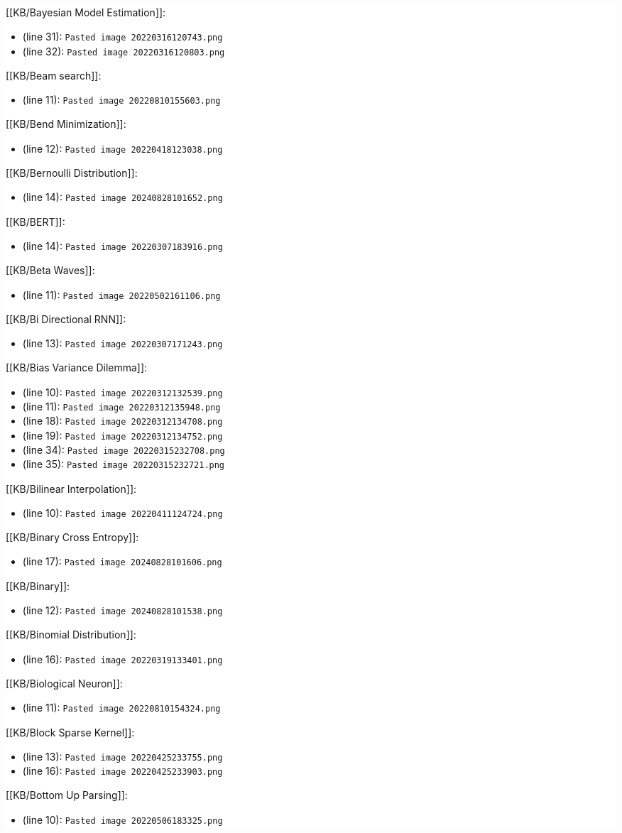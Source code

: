 [[KB/Bayesian Model Estimation]]:
- (line 31): `Pasted image 20220316120743.png`
- (line 32): `Pasted image 20220316120803.png`


[[KB/Beam search]]:
- (line 11): `Pasted image 20220810155603.png`


[[KB/Bend Minimization]]:
- (line 12): `Pasted image 20220418123038.png`


[[KB/Bernoulli Distribution]]:
- (line 14): `Pasted image 20240828101652.png`


[[KB/BERT]]:
- (line 14): `Pasted image 20220307183916.png`


[[KB/Beta Waves]]:
- (line 11): `Pasted image 20220502161106.png`


[[KB/Bi Directional RNN]]:
- (line 13): `Pasted image 20220307171243.png`


[[KB/Bias Variance Dilemma]]:
- (line 10): `Pasted image 20220312132539.png`
- (line 11): `Pasted image 20220312135948.png`
- (line 18): `Pasted image 20220312134708.png`
- (line 19): `Pasted image 20220312134752.png`
- (line 34): `Pasted image 20220315232708.png`
- (line 35): `Pasted image 20220315232721.png`


[[KB/Bilinear Interpolation]]:
- (line 10): `Pasted image 20220411124724.png`


[[KB/Binary Cross Entropy]]:
- (line 17): `Pasted image 20240828101606.png`


[[KB/Binary]]:
- (line 12): `Pasted image 20240828101538.png`


[[KB/Binomial Distribution]]:
- (line 16): `Pasted image 20220319133401.png`


[[KB/Biological Neuron]]:
- (line 11): `Pasted image 20220810154324.png`


[[KB/Block Sparse Kernel]]:
- (line 13): `Pasted image 20220425233755.png`
- (line 16): `Pasted image 20220425233903.png`


[[KB/Bottom Up Parsing]]:
- (line 10): `Pasted image 20220506183325.png`
